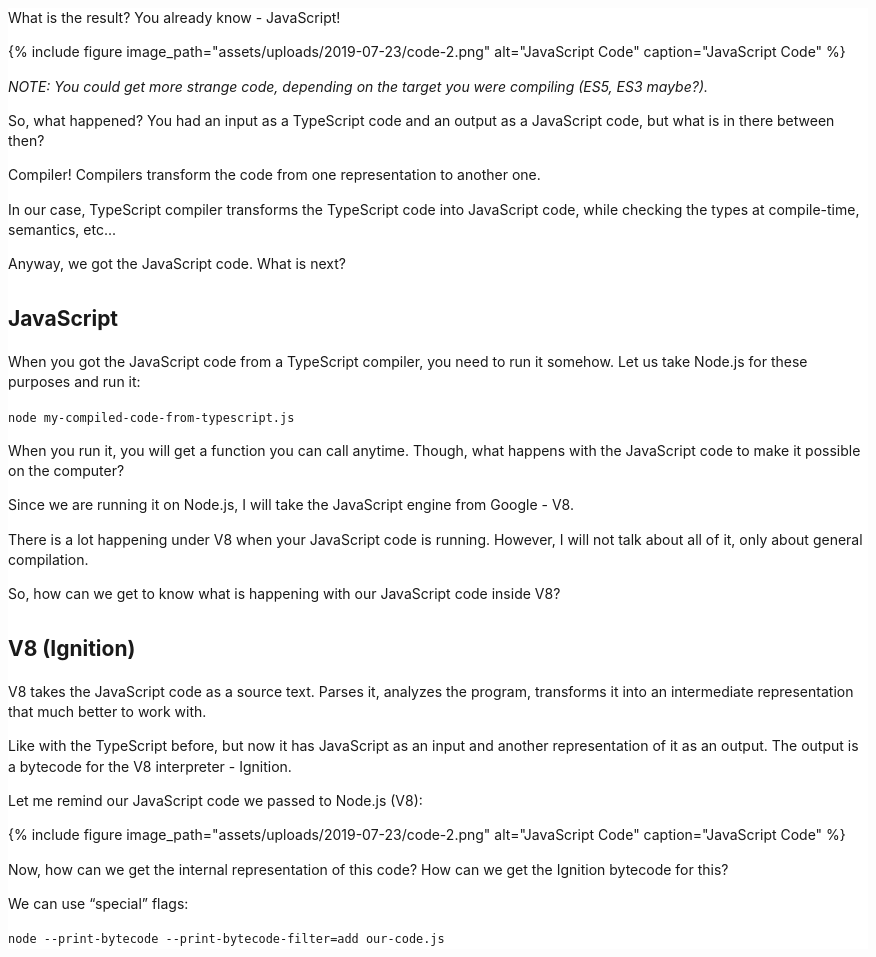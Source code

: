 What is the result? You already know - JavaScript!

{% include figure image_path="assets/uploads/2019-07-23/code-2.png" alt="JavaScript Code" caption="JavaScript Code" %}

_NOTE: You could get more strange code, depending on the target you were
compiling (ES5, ES3 maybe?)._

So, what happened? You had an input as a TypeScript code and an output as a
JavaScript code, but what is in there between then?

Compiler! Compilers transform the code from one representation to another one.

In our case, TypeScript compiler transforms the TypeScript code into JavaScript
code, while checking the types at compile-time, semantics, etc...

Anyway, we got the JavaScript code. What is next?

## JavaScript

When you got the JavaScript code from a TypeScript compiler, you need to run it
somehow. Let us take Node.js for these purposes and run it:

```shell
node my-compiled-code-from-typescript.js
```

When you run it, you will get a function you can call anytime. Though, what
happens with the JavaScript code to make it possible on the computer?

Since we are running it on Node.js, I will take the JavaScript engine from
Google - V8.

There is a lot happening under V8 when your JavaScript code is running. However,
I will not talk about all of it, only about general compilation.

So, how can we get to know what is happening with our JavaScript code inside V8?

## V8 (Ignition)

V8 takes the JavaScript code as a source text. Parses it, analyzes the program,
transforms it into an intermediate representation that much better to work with.

Like with the TypeScript before, but now it has JavaScript as an input and
another representation of it as an output. The output is a bytecode for the V8
interpreter - Ignition.

Let me remind our JavaScript code we passed to Node.js (V8):

{% include figure image_path="assets/uploads/2019-07-23/code-2.png" alt="JavaScript Code" caption="JavaScript Code" %}

Now, how can we get the internal representation of this code? How can we get the
Ignition bytecode for this?

We can use “special” flags:

```shell
node --print-bytecode --print-bytecode-filter=add our-code.js
```
